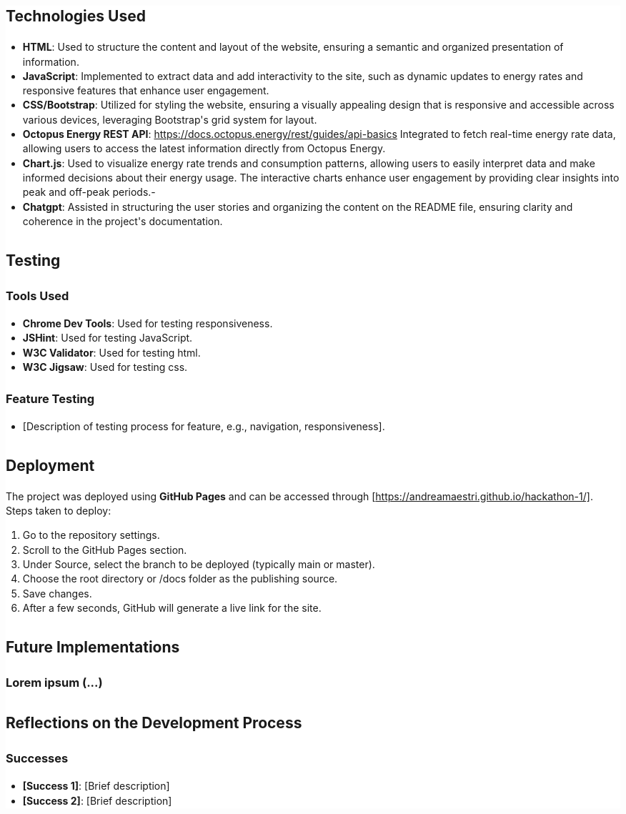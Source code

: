 ## Technologies Used

- **HTML**: Used to structure the content and layout of the website, ensuring a semantic and organized presentation of information.
- **JavaScript**: Implemented to extract data and add interactivity to the site, such as dynamic updates to energy rates and responsive features that enhance user engagement.
- **CSS/Bootstrap**: Utilized for styling the website, ensuring a visually appealing design that is responsive and accessible across various devices, leveraging Bootstrap's grid system for layout.
- **Octopus Energy REST API**: https://docs.octopus.energy/rest/guides/api-basics  Integrated to fetch real-time energy rate data, allowing users to access the latest information directly from Octopus Energy.
- **Chart.js**: Used to visualize energy rate trends and consumption patterns, allowing users to easily interpret data and make informed decisions about their energy usage. The interactive charts enhance user engagement by providing clear insights into peak and off-peak periods.-
- **Chatgpt**: Assisted in structuring the user stories and organizing the content on the README file, ensuring clarity and coherence in the project's documentation.


## Testing

### Tools Used
- **Chrome Dev Tools**: Used for testing responsiveness.
- **JSHint**: Used for testing JavaScript.
- **W3C Validator**: Used for testing html.
- **W3C Jigsaw**: Used for testing css.

### Feature Testing
- [Description of testing process for feature, e.g., navigation, responsiveness].

## Deployment

The project was deployed using **GitHub Pages** and can be accessed through [https://andreamaestri.github.io/hackathon-1/]. Steps taken to deploy:

1. Go to the repository settings.
2. Scroll to the GitHub Pages section.
3. Under Source, select the branch to be deployed (typically main or master).
4. Choose the root directory or /docs folder as the publishing source.
5. Save changes.
6. After a few seconds, GitHub will generate a live link for the site.

## Future Implementations

### Lorem ipsum (...)

## Reflections on the Development Process

### Successes
- **[Success 1]**: [Brief description]
- **[Success 2]**: [Brief description]

